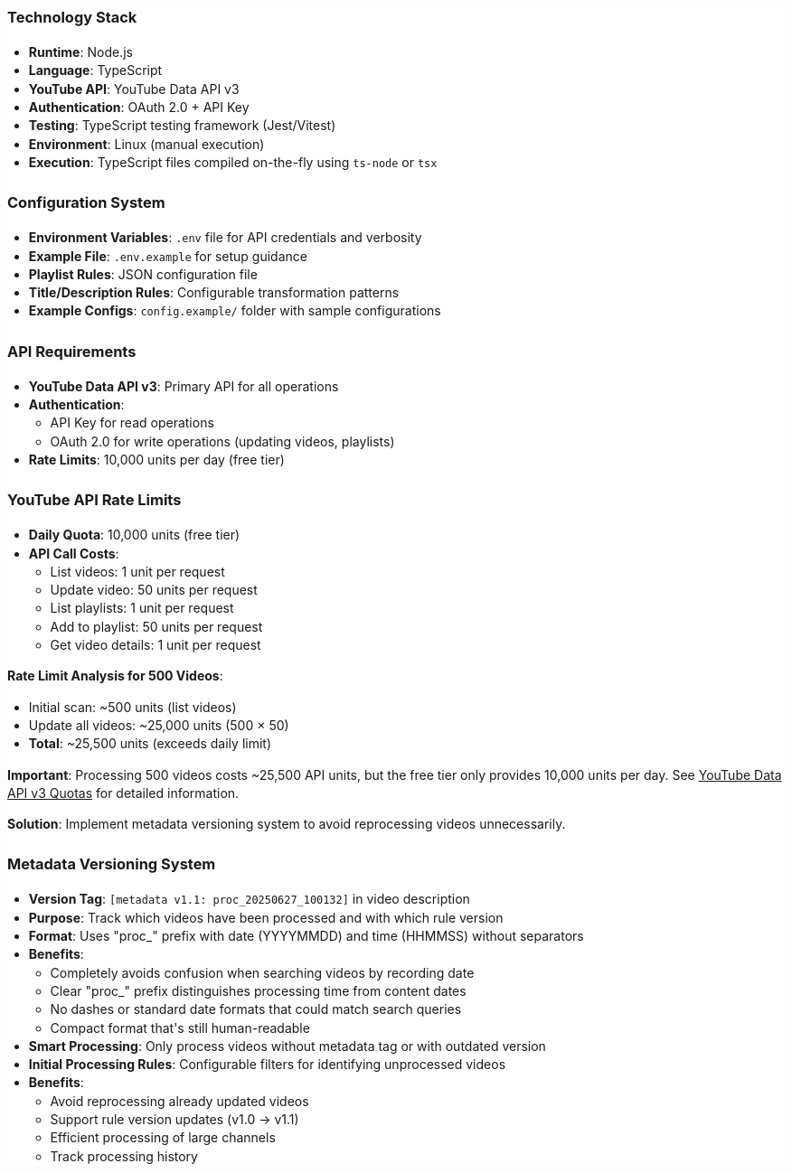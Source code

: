 ### Technology Stack
- **Runtime**: Node.js
- **Language**: TypeScript
- **YouTube API**: YouTube Data API v3
- **Authentication**: OAuth 2.0 + API Key
- **Testing**: TypeScript testing framework (Jest/Vitest)
- **Environment**: Linux (manual execution)
- **Execution**: TypeScript files compiled on-the-fly using `ts-node` or `tsx`

### Configuration System
- **Environment Variables**: `.env` file for API credentials and verbosity
- **Example File**: `.env.example` for setup guidance
- **Playlist Rules**: JSON configuration file
- **Title/Description Rules**: Configurable transformation patterns
- **Example Configs**: `config.example/` folder with sample configurations

### API Requirements
- **YouTube Data API v3**: Primary API for all operations
- **Authentication**: 
  - API Key for read operations
  - OAuth 2.0 for write operations (updating videos, playlists)
- **Rate Limits**: 10,000 units per day (free tier)

### YouTube API Rate Limits
- **Daily Quota**: 10,000 units (free tier)
- **API Call Costs**:
  - List videos: 1 unit per request
  - Update video: 50 units per request
  - List playlists: 1 unit per request
  - Add to playlist: 50 units per request
  - Get video details: 1 unit per request

**Rate Limit Analysis for 500 Videos**:
- Initial scan: ~500 units (list videos)
- Update all videos: ~25,000 units (500 × 50)
- **Total**: ~25,500 units (exceeds daily limit)

**Important**: Processing 500 videos costs ~25,500 API units, but the free tier only provides 10,000 units per day. See [YouTube Data API v3 Quotas](https://developers.google.com/youtube/v3/getting-started#quota) for detailed information.

**Solution**: Implement metadata versioning system to avoid reprocessing videos unnecessarily.

### Metadata Versioning System
- **Version Tag**: `[metadata v1.1: proc_20250627_100132]` in video description
- **Purpose**: Track which videos have been processed and with which rule version
- **Format**: Uses "proc_" prefix with date (YYYYMMDD) and time (HHMMSS) without separators
- **Benefits**: 
  - Completely avoids confusion when searching videos by recording date
  - Clear "proc_" prefix distinguishes processing time from content dates
  - No dashes or standard date formats that could match search queries
  - Compact format that's still human-readable
- **Smart Processing**: Only process videos without metadata tag or with outdated version
- **Initial Processing Rules**: Configurable filters for identifying unprocessed videos
- **Benefits**: 
  - Avoid reprocessing already updated videos
  - Support rule version updates (v1.0 → v1.1)
  - Efficient processing of large channels
  - Track processing history

